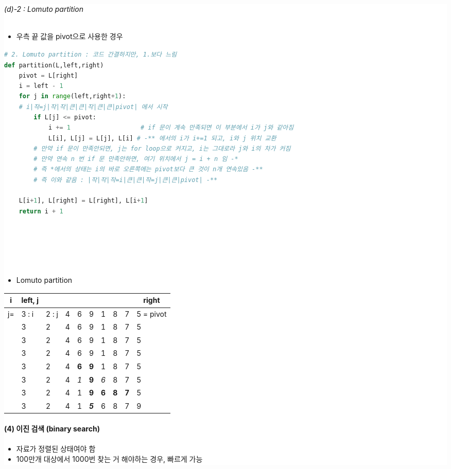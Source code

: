 ###### (d)-2 : Lomuto partition

+ 우측 끝 값을 pivot으로 사용한 경우

```python
# 2. Lomuto partition : 코드 간결하지만, 1.보다 느림
def partition(L,left,right)
    pivot = L[right]
    i = left - 1
    for j in range(left,right+1):
    # i|작=j|작|작|큰|큰|작|큰|큰|pivot| 에서 시작
        if L[j] <= pivot:
            i += 1                   # if 문이 계속 만족되면 이 부분에서 i가 j와 같아짐
            L[i], L[j] = L[j], L[i] # -** 에서의 i가 i+=1 되고, i와 j 위치 교환
        # 만약 if 문이 만족안되면, j는 for loop으로 커지고, i는 그대로라 j와 i의 차가 커짐
        # 만약 연속 n 번 if 문 만족안하면, 여기 위치에서 j = i + n 임 -*
        # 즉 *에서의 상태는 i의 바로 오른쪽에는 pivot보다 큰 것이 n개 연속있음 -**
        # 즉 이와 같음 : |작|작|작=i|큰|큰|작=j|큰|큰|pivot| -**
        
    L[i+1], L[right] = L[right], L[i+1]
    return i + 1
    
              
    
    
    
```



+ Lomuto partition

| i    | left, j |       |      |       |         |       |       |       | right     |
| ---- | ------- | ----- | ---- | ----- | ------- | ----- | ----- | ----- | --------- |
| j=   | 3  : i  | 2 : j | 4    | 6     | 9       | 1     | 8     | 7     | 5 = pivot |
|      | 3       | 2     | 4    | 6     | 9       | 1     | 8     | 7     | 5         |
|      | 3       | 2     | 4    | 6     | 9       | 1     | 8     | 7     | 5         |
|      | 3       | 2     | 4    | 6     | 9       | 1     | 8     | 7     | 5         |
|      | 3       | 2     | 4    | **6** | **9**   | 1     | 8     | 7     | 5         |
|      | 3       | 2     | 4    | *1*   | **9**   | *6*   | 8     | 7     | 5         |
|      | 3       | 2     | 4    | 1     | **9**   | **6** | **8** | **7** | 5         |
|      | 3       | 2     | 4    | 1     | ***5*** | 6     | 8     | 7     | 9         |



#### (4) 이진 검색 (binary search)

+ 자료가 정렬된 상태여야 함
+ 100만개 대상에서 1000번 찾는 거 해야하는 경우, 빠르게 가능

